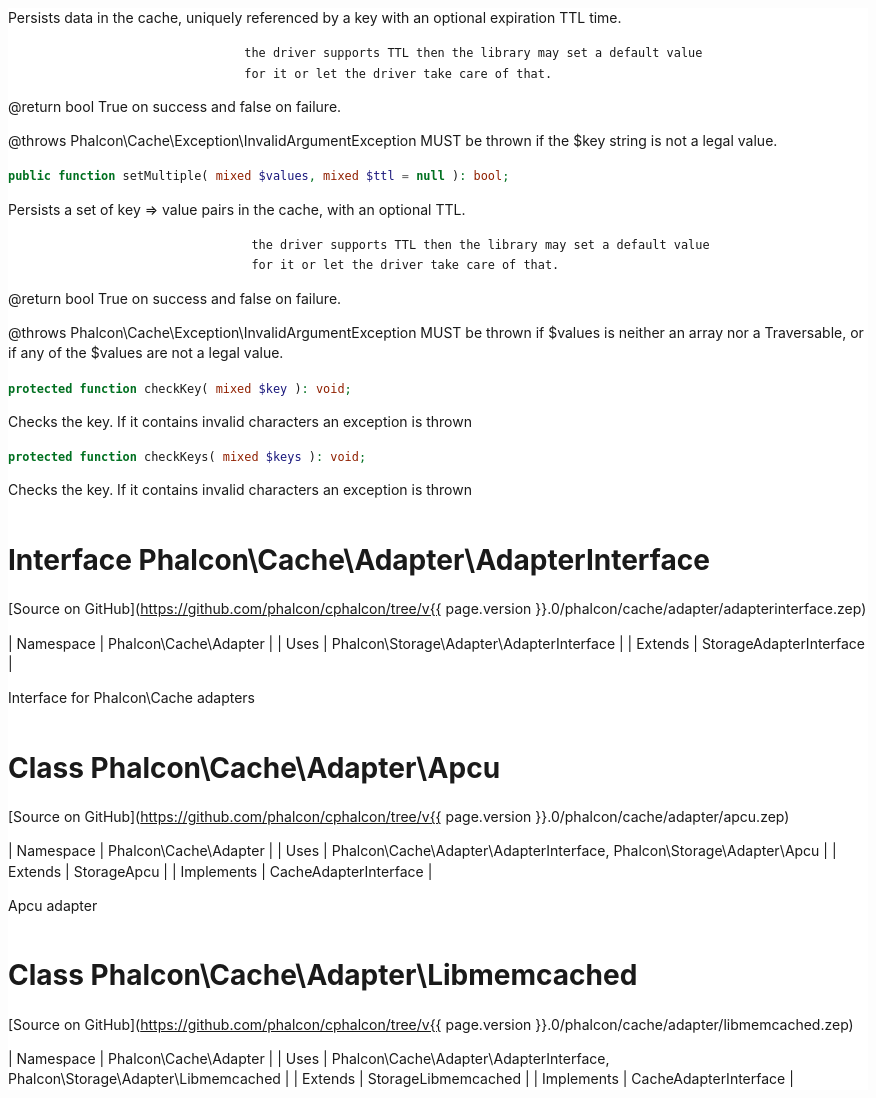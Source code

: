 Persists data in the cache, uniquely referenced by a key with an optional expiration TTL time.

                                     the driver supports TTL then the library may set a default value
                                     for it or let the driver take care of that.
    

@return bool True on success and false on failure.

@throws Phalcon\Cache\Exception\InvalidArgumentException MUST be thrown if the $key string is not a legal value.

```php
public function setMultiple( mixed $values, mixed $ttl = null ): bool;
```

Persists a set of key => value pairs in the cache, with an optional TTL.

                                      the driver supports TTL then the library may set a default value
                                      for it or let the driver take care of that.
    

@return bool True on success and false on failure.

@throws Phalcon\Cache\Exception\InvalidArgumentException MUST be thrown if $values is neither an array nor a Traversable, or if any of the $values are not a legal value.

```php
protected function checkKey( mixed $key ): void;
```

Checks the key. If it contains invalid characters an exception is thrown

```php
protected function checkKeys( mixed $keys ): void;
```

Checks the key. If it contains invalid characters an exception is thrown

<h1 id="cache-adapter-adapterinterface">Interface Phalcon\Cache\Adapter\AdapterInterface</h1>

[Source on GitHub](https://github.com/phalcon/cphalcon/tree/v{{ page.version }}.0/phalcon/cache/adapter/adapterinterface.zep)

| Namespace | Phalcon\Cache\Adapter | | Uses | Phalcon\Storage\Adapter\AdapterInterface | | Extends | StorageAdapterInterface |

Interface for Phalcon\Cache adapters

<h1 id="cache-adapter-apcu">Class Phalcon\Cache\Adapter\Apcu</h1>

[Source on GitHub](https://github.com/phalcon/cphalcon/tree/v{{ page.version }}.0/phalcon/cache/adapter/apcu.zep)

| Namespace | Phalcon\Cache\Adapter | | Uses | Phalcon\Cache\Adapter\AdapterInterface, Phalcon\Storage\Adapter\Apcu | | Extends | StorageApcu | | Implements | CacheAdapterInterface |

Apcu adapter

<h1 id="cache-adapter-libmemcached">Class Phalcon\Cache\Adapter\Libmemcached</h1>

[Source on GitHub](https://github.com/phalcon/cphalcon/tree/v{{ page.version }}.0/phalcon/cache/adapter/libmemcached.zep)

| Namespace | Phalcon\Cache\Adapter | | Uses | Phalcon\Cache\Adapter\AdapterInterface, Phalcon\Storage\Adapter\Libmemcached | | Extends | StorageLibmemcached | | Implements | CacheAdapterInterface |
